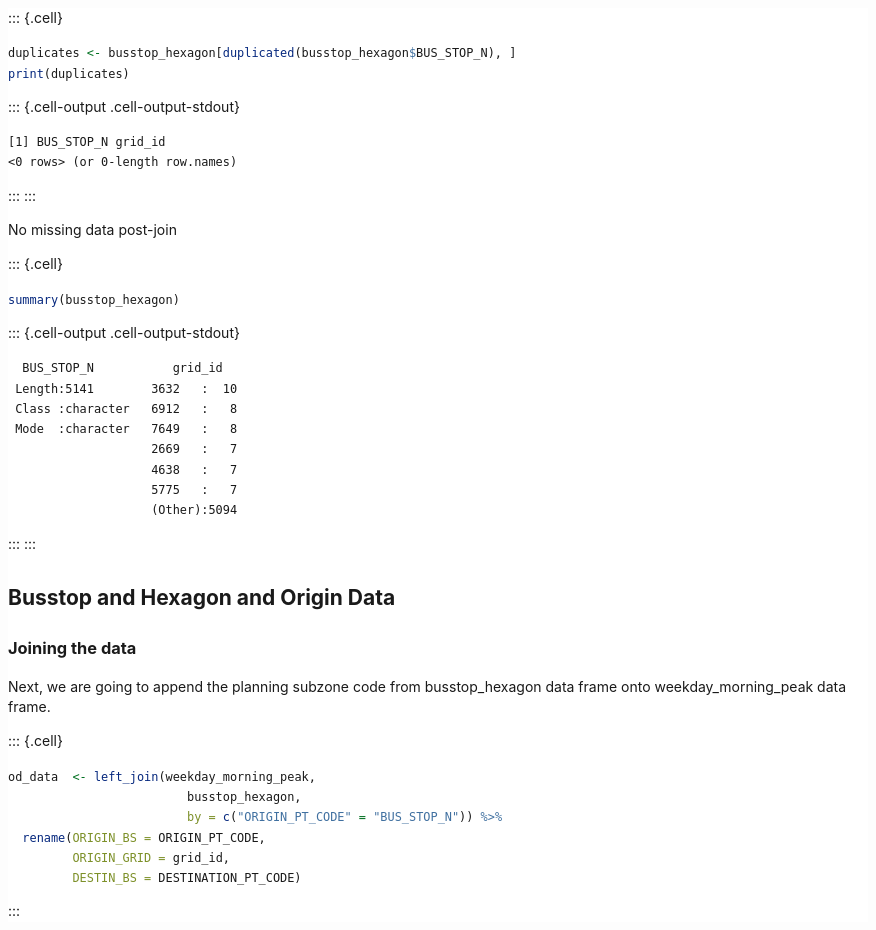 
::: {.cell}

```{.r .cell-code  code-fold="true" code-summary="Show the code"}
duplicates <- busstop_hexagon[duplicated(busstop_hexagon$BUS_STOP_N), ]
print(duplicates)
```

::: {.cell-output .cell-output-stdout}
```
[1] BUS_STOP_N grid_id   
<0 rows> (or 0-length row.names)
```
:::
:::


No missing data post-join


::: {.cell}

```{.r .cell-code}
summary(busstop_hexagon)
```

::: {.cell-output .cell-output-stdout}
```
  BUS_STOP_N           grid_id    
 Length:5141        3632   :  10  
 Class :character   6912   :   8  
 Mode  :character   7649   :   8  
                    2669   :   7  
                    4638   :   7  
                    5775   :   7  
                    (Other):5094  
```
:::
:::


## Busstop and Hexagon and Origin Data

### Joining the data

Next, we are going to append the planning subzone code from busstop_hexagon data frame onto weekday_morning_peak data frame.


::: {.cell}

```{.r .cell-code}
od_data  <- left_join(weekday_morning_peak,
                         busstop_hexagon,
                         by = c("ORIGIN_PT_CODE" = "BUS_STOP_N")) %>% 
  rename(ORIGIN_BS = ORIGIN_PT_CODE,  
         ORIGIN_GRID = grid_id, 
         DESTIN_BS = DESTINATION_PT_CODE)
```
:::
